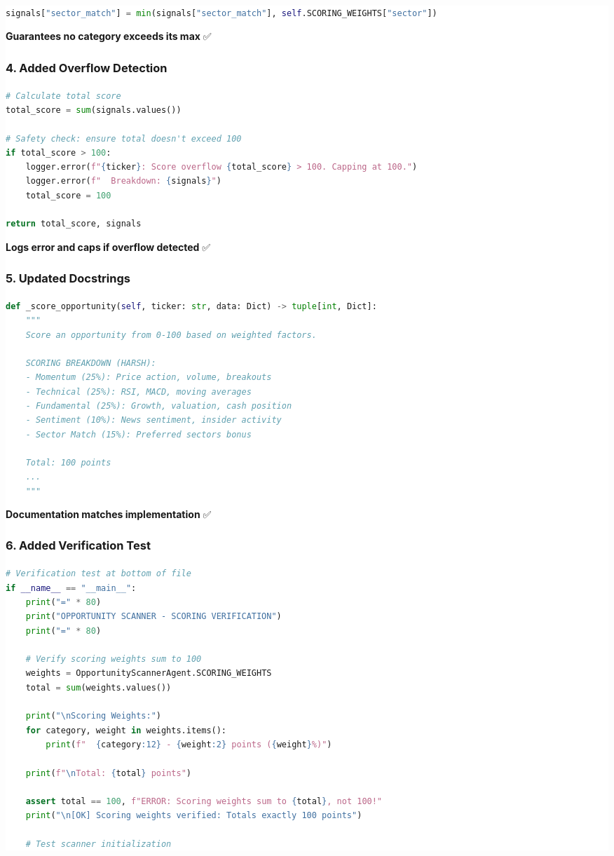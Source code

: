 ```python
signals["sector_match"] = min(signals["sector_match"], self.SCORING_WEIGHTS["sector"])
```

**Guarantees no category exceeds its max** ✅

### 4. Added Overflow Detection

```python
# Calculate total score
total_score = sum(signals.values())

# Safety check: ensure total doesn't exceed 100
if total_score > 100:
    logger.error(f"{ticker}: Score overflow {total_score} > 100. Capping at 100.")
    logger.error(f"  Breakdown: {signals}")
    total_score = 100

return total_score, signals
```

**Logs error and caps if overflow detected** ✅

### 5. Updated Docstrings

```python
def _score_opportunity(self, ticker: str, data: Dict) -> tuple[int, Dict]:
    """
    Score an opportunity from 0-100 based on weighted factors.

    SCORING BREAKDOWN (HARSH):
    - Momentum (25%): Price action, volume, breakouts
    - Technical (25%): RSI, MACD, moving averages
    - Fundamental (25%): Growth, valuation, cash position
    - Sentiment (10%): News sentiment, insider activity
    - Sector Match (15%): Preferred sectors bonus

    Total: 100 points
    ...
    """
```

**Documentation matches implementation** ✅

### 6. Added Verification Test

```python
# Verification test at bottom of file
if __name__ == "__main__":
    print("=" * 80)
    print("OPPORTUNITY SCANNER - SCORING VERIFICATION")
    print("=" * 80)

    # Verify scoring weights sum to 100
    weights = OpportunityScannerAgent.SCORING_WEIGHTS
    total = sum(weights.values())

    print("\nScoring Weights:")
    for category, weight in weights.items():
        print(f"  {category:12} - {weight:2} points ({weight}%)")

    print(f"\nTotal: {total} points")

    assert total == 100, f"ERROR: Scoring weights sum to {total}, not 100!"
    print("\n[OK] Scoring weights verified: Totals exactly 100 points")

    # Test scanner initialization
```
